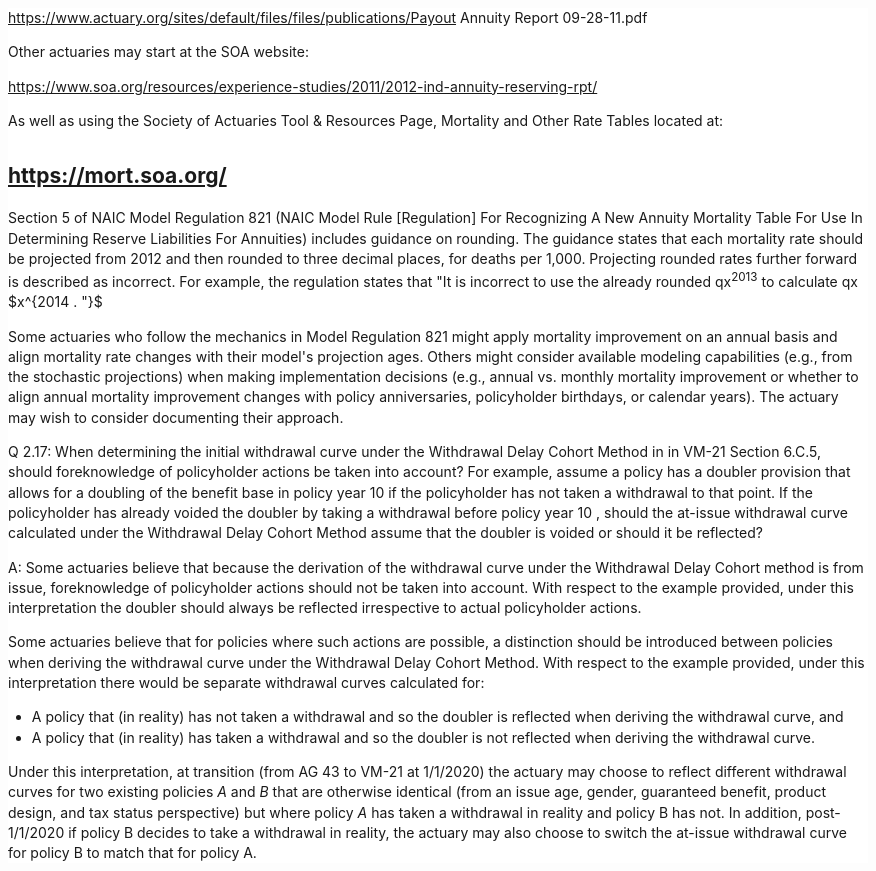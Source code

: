 https://www.actuary.org/sites/default/files/files/publications/Payout Annuity Report 09-28-11.pdf

Other actuaries may start at the SOA website:

https://www.soa.org/resources/experience-studies/2011/2012-ind-annuity-reserving-rpt/

As well as using the Society of Actuaries Tool \& Resources Page, Mortality and Other Rate Tables located at:

## https://mort.soa.org/

Section 5 of NAIC Model Regulation 821 (NAIC Model Rule [Regulation] For Recognizing A New Annuity Mortality Table For Use In Determining Reserve Liabilities For Annuities) includes guidance on rounding. The guidance states that each mortality rate should be projected from 2012 and then rounded to three decimal places, for deaths per 1,000. Projecting rounded rates further forward is described as incorrect. For example, the regulation states that "It is incorrect to use the already rounded $\mathrm{qx}^{2013}$ to calculate qx $x^{2014 . "}$

Some actuaries who follow the mechanics in Model Regulation 821 might apply mortality improvement on an annual basis and align mortality rate changes with their model's projection ages. Others might consider available modeling capabilities (e.g., from the stochastic projections) when making implementation decisions (e.g., annual vs. monthly mortality improvement or whether to align annual mortality improvement changes with policy anniversaries, policyholder birthdays, or calendar years). The actuary may wish to consider documenting their approach.

Q 2.17: When determining the initial withdrawal curve under the Withdrawal Delay Cohort Method in in VM-21 Section 6.C.5, should foreknowledge of policyholder actions be taken into account? For example, assume a policy has a doubler provision that allows for a doubling of the benefit base in policy year 10 if the policyholder has not taken a withdrawal to that point. If the policyholder has
already voided the doubler by taking a withdrawal before policy year 10 , should the at-issue withdrawal curve calculated under the Withdrawal Delay Cohort Method assume that the doubler is voided or should it be reflected?

A: Some actuaries believe that because the derivation of the withdrawal curve under the Withdrawal Delay Cohort method is from issue, foreknowledge of policyholder actions should not be taken into account. With respect to the example provided, under this interpretation the doubler should always be reflected irrespective to actual policyholder actions.

Some actuaries believe that for policies where such actions are possible, a distinction should be introduced between policies when deriving the withdrawal curve under the Withdrawal Delay Cohort Method. With respect to the example provided, under this interpretation there would be separate withdrawal curves calculated for:

- A policy that (in reality) has not taken a withdrawal and so the doubler is reflected when deriving the withdrawal curve, and
- A policy that (in reality) has taken a withdrawal and so the doubler is not reflected when deriving the withdrawal curve.

Under this interpretation, at transition (from AG 43 to VM-21 at 1/1/2020) the actuary may choose to reflect different withdrawal curves for two existing policies $A$ and $B$ that are otherwise identical (from an issue age, gender, guaranteed benefit, product design, and tax status perspective) but where policy $A$ has taken a withdrawal in reality and policy B has not. In addition, post-1/1/2020 if policy B decides to take a withdrawal in reality, the actuary may also choose to switch the at-issue withdrawal curve for policy B to match that for policy A.
